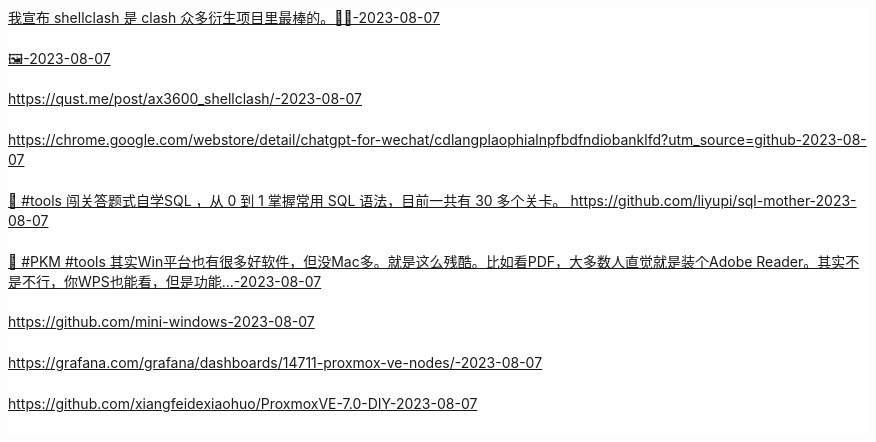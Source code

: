 <a target=_blank rel=nofollow href="https://t.me/lover_links/4680" >我宣布 shellclash 是 clash 众多衍生项目里最棒的。👏👏-2023-08-07</a><br/><br/><a target=_blank rel=nofollow href="https://t.me/lover_links/4679" >🖼-2023-08-07</a><br/><br/><a target=_blank rel=nofollow href="https://t.me/lover_links/4678" >https://qust.me/post/ax3600_shellclash/-2023-08-07</a><br/><br/><a target=_blank rel=nofollow href="https://t.me/lover_links/4677" >https://chrome.google.com/webstore/detail/chatgpt-for-wechat/cdlangplaophialnpfbdfndiobanklfd?utm_source=github-2023-08-07</a><br/><br/><a target=_blank rel=nofollow href="https://t.me/lover_links/4676" >🔁 #tools 闯关答题式自学SQL ，从 0 到 1 掌握常用 SQL 语法，目前一共有 30 多个关卡。 https://github.com/liyupi/sql-mother-2023-08-07</a><br/><br/><a target=_blank rel=nofollow href="https://t.me/lover_links/4675" >🔁 #PKM #tools 其实Win平台也有很多好软件，但没Mac多。就是这么残酷。比如看PDF，大多数人直觉就是装个Adobe Reader。其实不是不行，你WPS也能看，但是功能...-2023-08-07</a><br/><br/><a target=_blank rel=nofollow href="https://t.me/lover_links/4674" >https://github.com/mini-windows-2023-08-07</a><br/><br/><a target=_blank rel=nofollow href="https://t.me/lover_links/4673" >https://grafana.com/grafana/dashboards/14711-proxmox-ve-nodes/-2023-08-07</a><br/><br/><a target=_blank rel=nofollow href="https://t.me/lover_links/4672" >https://github.com/xiangfeidexiaohuo/ProxmoxVE-7.0-DIY-2023-08-07</a><br/><br/>



